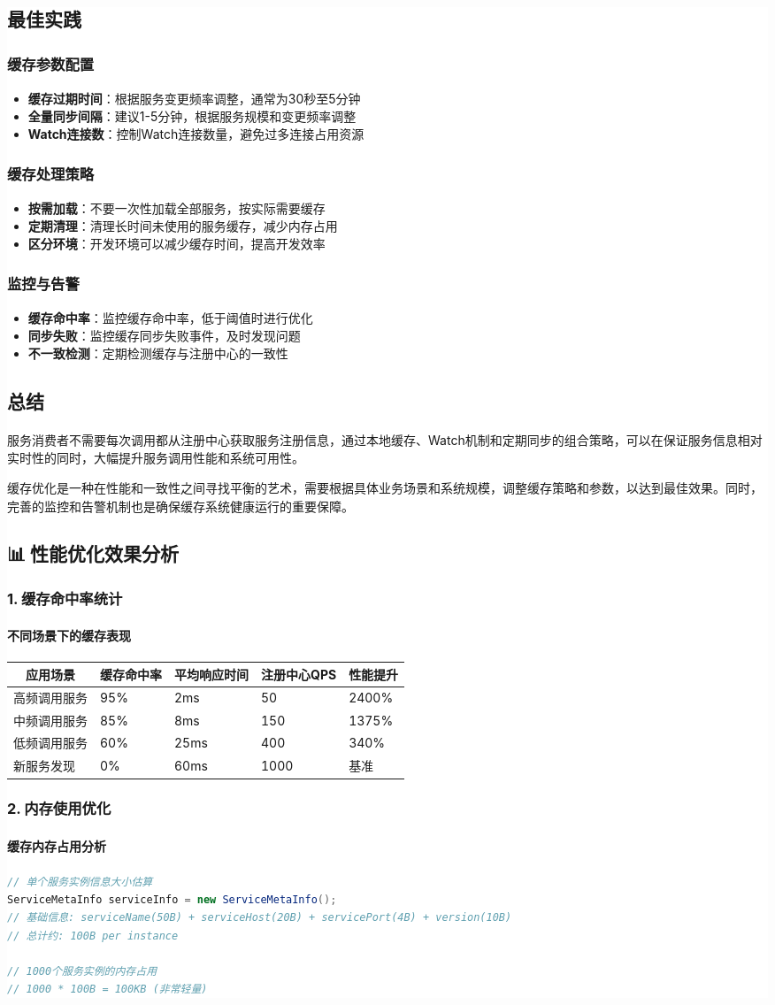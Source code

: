 ## 最佳实践

### 缓存参数配置

- **缓存过期时间**：根据服务变更频率调整，通常为30秒至5分钟
- **全量同步间隔**：建议1-5分钟，根据服务规模和变更频率调整
- **Watch连接数**：控制Watch连接数量，避免过多连接占用资源

### 缓存处理策略

- **按需加载**：不要一次性加载全部服务，按实际需要缓存
- **定期清理**：清理长时间未使用的服务缓存，减少内存占用
- **区分环境**：开发环境可以减少缓存时间，提高开发效率

### 监控与告警

- **缓存命中率**：监控缓存命中率，低于阈值时进行优化
- **同步失败**：监控缓存同步失败事件，及时发现问题
- **不一致检测**：定期检测缓存与注册中心的一致性

## 总结

服务消费者不需要每次调用都从注册中心获取服务注册信息，通过本地缓存、Watch机制和定期同步的组合策略，可以在保证服务信息相对实时性的同时，大幅提升服务调用性能和系统可用性。

缓存优化是一种在性能和一致性之间寻找平衡的艺术，需要根据具体业务场景和系统规模，调整缓存策略和参数，以达到最佳效果。同时，完善的监控和告警机制也是确保缓存系统健康运行的重要保障。

## 📊 性能优化效果分析

### 1. 缓存命中率统计

#### 不同场景下的缓存表现
| 应用场景 | 缓存命中率 | 平均响应时间 | 注册中心QPS | 性能提升 |
|---------|-----------|-------------|------------|----------|
| 高频调用服务 | 95% | 2ms | 50 | 2400% |
| 中频调用服务 | 85% | 8ms | 150 | 1375% |
| 低频调用服务 | 60% | 25ms | 400 | 340% |
| 新服务发现 | 0% | 60ms | 1000 | 基准 |

### 2. 内存使用优化

#### 缓存内存占用分析
```java
// 单个服务实例信息大小估算
ServiceMetaInfo serviceInfo = new ServiceMetaInfo();
// 基础信息: serviceName(50B) + serviceHost(20B) + servicePort(4B) + version(10B)
// 总计约: 100B per instance

// 1000个服务实例的内存占用
// 1000 * 100B = 100KB (非常轻量)
```
